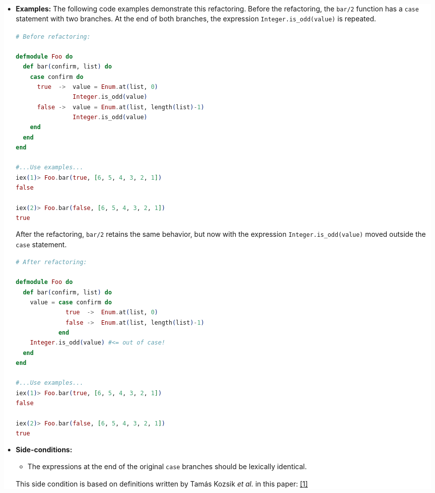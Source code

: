 * __Examples:__ The following code examples demonstrate this refactoring. Before the refactoring, the `bar/2` function has a `case` statement with two branches. At the end of both branches, the expression `Integer.is_odd(value)` is repeated.

  ```elixir
  # Before refactoring:

  defmodule Foo do
    def bar(confirm, list) do
      case confirm do
        true  ->  value = Enum.at(list, 0)
                  Integer.is_odd(value)
        false ->  value = Enum.at(list, length(list)-1)
                  Integer.is_odd(value)
      end
    end
  end

  #...Use examples...
  iex(1)> Foo.bar(true, [6, 5, 4, 3, 2, 1])
  false

  iex(2)> Foo.bar(false, [6, 5, 4, 3, 2, 1])
  true
  ```

  After the refactoring, `bar/2` retains the same behavior, but now with the expression `Integer.is_odd(value)` moved outside the ``case`` statement.
  
  ```elixir
  # After refactoring:

  defmodule Foo do
    def bar(confirm, list) do
      value = case confirm do
                true  ->  Enum.at(list, 0)
                false ->  Enum.at(list, length(list)-1)
              end
      Integer.is_odd(value) #<= out of case!
    end
  end

  #...Use examples...
  iex(1)> Foo.bar(true, [6, 5, 4, 3, 2, 1])
  false

  iex(2)> Foo.bar(false, [6, 5, 4, 3, 2, 1])
  true
  ```

* __Side-conditions:__
  * The expressions at the end of the original `case` branches should be lexically identical.

  This side condition is based on definitions written by Tamás Kozsik *et al.* in this paper: [[1]](https://doi.org/10.1016/j.future.2017.05.011)


[^*]: This refactoring emerged from an extended Systematic Literature Review (SLR).
[^**]: This refactoring emerged from a Grey Literature Review (GLR).
[^***]: This refactoring emerged from a Mining Software Repositories (MSR) study.